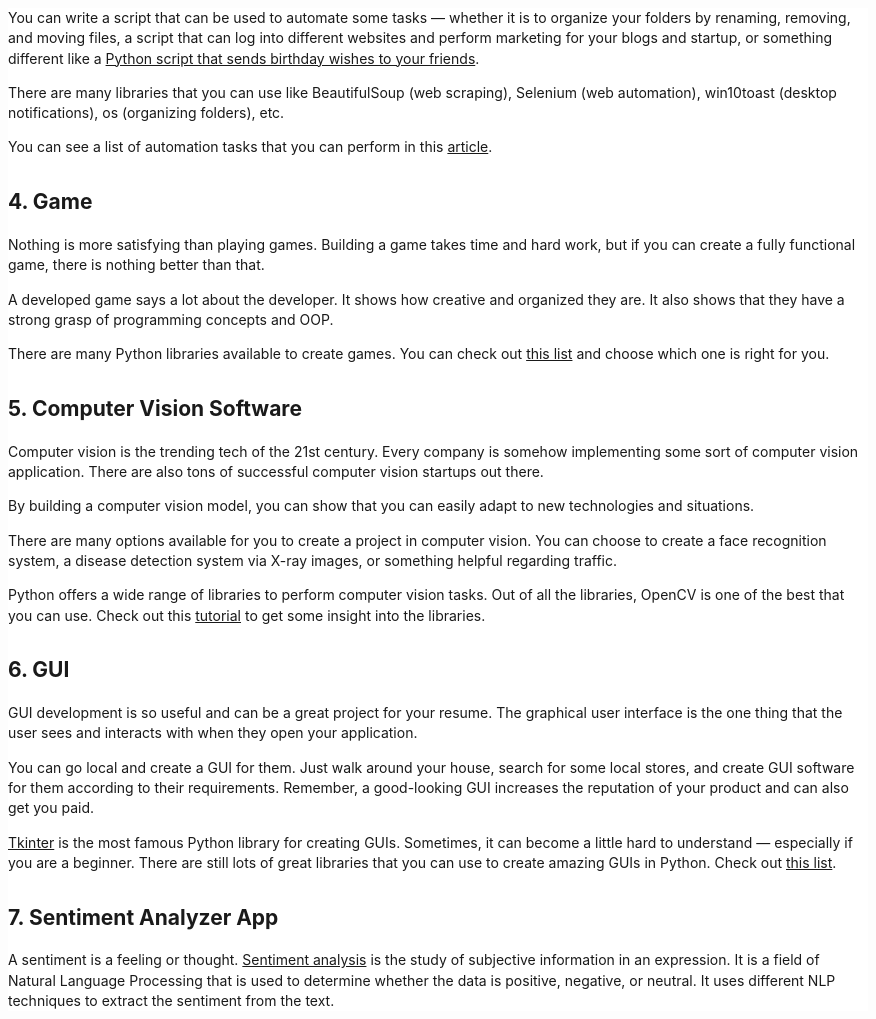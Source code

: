 You can write a script that can be used to automate some tasks — whether it is to organize your folders by renaming, removing, and moving files, a script that can log into different websites and perform marketing for your blogs and startup, or something different like a [Python script that sends birthday wishes to your friends](https://medium.com/pythoneers/python-script-that-sends-a-birthday-message-to-your-friends-c1aa1b52fe57).

There are many libraries that you can use like BeautifulSoup (web scraping), Selenium (web automation), win10toast (desktop notifications), os (organizing folders), etc.

You can see a list of automation tasks that you can perform in this [article](https://medium.com/pythoneers/21-automation-ideas-for-2021-616313fd5e96).

## 4. Game
Nothing is more satisfying than playing games. Building a game takes time and hard work, but if you can create a fully functional game, there is nothing better than that.

A developed game says a lot about the developer. It shows how creative and organized they are. It also shows that they have a strong grasp of programming concepts and OOP.

There are many Python libraries available to create games. You can check out [this list](https://betterprogramming.pub/7-must-try-python-libraries-to-build-apps-and-mobile-games-7e3f849721a) and choose which one is right for you.

## 5. Computer Vision Software
Computer vision is the trending tech of the 21st century. Every company is somehow implementing some sort of computer vision application. There are also tons of successful computer vision startups out there.

By building a computer vision model, you can show that you can easily adapt to new technologies and situations.

There are many options available for you to create a project in computer vision. You can choose to create a face recognition system, a disease detection system via X-ray images, or something helpful regarding traffic.

Python offers a wide range of libraries to perform computer vision tasks. Out of all the libraries, 
OpenCV is one of the best that you can use. Check out this [tutorial](https://pub.towardsai.net/learn-everything-about-open-cv-ed485a3007f1) to get some insight into the libraries.

## 6. GUI
GUI development is so useful and can be a great project for your resume. The graphical user interface is the one thing that the user sees and interacts with when they open your application.

You can go local and create a GUI for them. Just walk around your house, search for some local stores, and create GUI software for them according to their requirements. Remember, a good-looking GUI increases the reputation of your product and can also get you paid.

[Tkinter](https://docs.python.org/3/library/tkinter.html) is the most famous Python library for creating GUIs. Sometimes, it can become a little hard to understand — especially if you are a beginner. There are still lots of great libraries that you can use to create amazing GUIs in Python. Check out [this list](https://betterprogramming.pub/7-must-try-gui-libraries-in-python-34c8f6266363).

## 7. Sentiment Analyzer App
A sentiment is a feeling or thought. [Sentiment analysis](https://medium.com/pythoneers/sentiment-analysis-web-app-using-nltk-and-heroku-96ccd37c44ef) is the study of subjective information in an expression. It is a field of Natural Language Processing that is used to determine whether the data is positive, negative, or neutral. It uses different NLP techniques to extract the sentiment from the text.
